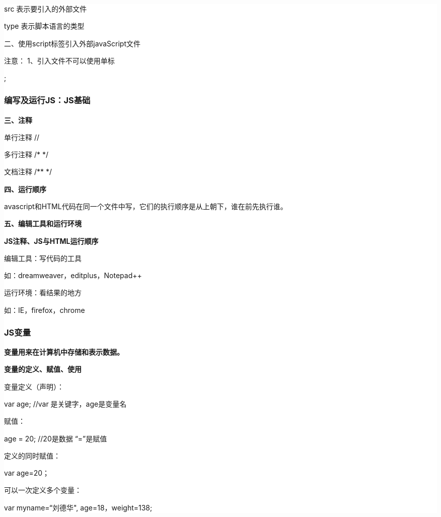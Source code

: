 src 表示要引入的外部文件 

type 表示脚本语言的类型 

二、使用script标签引入外部javaScript文件 

<script type="text/javascript"  src="demo1.js" ></script>

注意： 1、引入文件不可以使用单标 

<script type="text/javascript"  src="demo1.js" />

​	2、引入文件不可以在标签中写代码 

<script src="demo1.js">alert('××××')</script>;

### 编写及运行JS：JS基础 

**三、注释**

 单行注释 // 

多行注释 /* */ 

文档注释 /** */ 

**四、运行顺序** 

avascript和HTML代码在同一个文件中写，它们的执行顺序是从上朝下，谁在前先执行谁。

 **五、编辑工具和运行环境** 

**JS注释、JS与HTML运行顺序** 

编辑工具：写代码的工具 

如：dreamweaver，editplus，Notepad++ 

运行环境：看结果的地方

 如：IE，firefox，chrome 

### JS变量 

**变量用来在计算机中存储和表示数据。** 

**变量的定义、赋值、使用** 

变量定义（声明）： 

var age;  	//var 是关键字，age是变量名 

赋值： 

age = 20;	 //20是数据 “=”是赋值 

定义的同时赋值： 

var age=20； 

可以一次定义多个变量： 

var myname=“刘德华", age=18，weight=138; 
